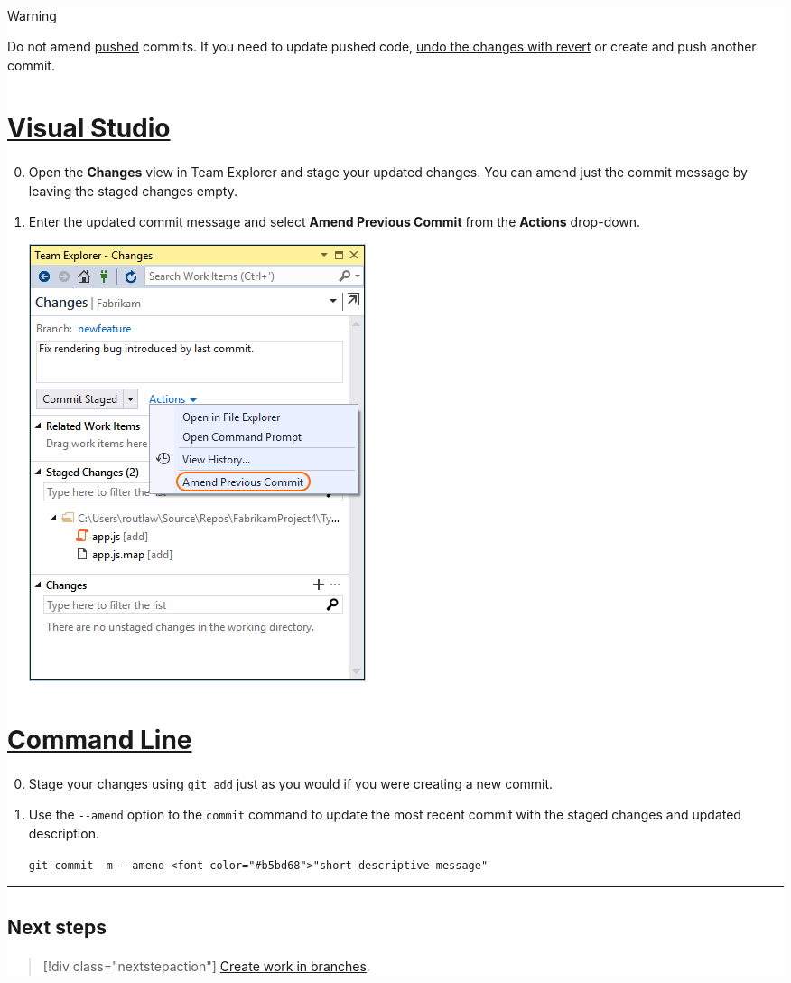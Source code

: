 > [!WARNING]
> Do not amend [pushed](pushing.md) commits. If you need to update pushed code, [undo the changes with revert](undo.md) or create and push another commit.

# [Visual Studio](#tab/visual-studio)

0. Open the **Changes** view in Team Explorer and stage your updated changes. You can amend just the commit message by leaving the staged changes empty.
0. Enter the updated commit message and select **Amend Previous Commit** from the **Actions** drop-down.   

    ![Amend a commit in Visual Studio](_img/vs_amend_commit.png)

# [Command Line](#tab/command-line)

0. Stage your changes using `git add` just as you would if you were creating a new commit.
0. Use the `--amend` option to the `commit` command to update the most recent commit with the staged changes and updated description.

    ```
    git commit -m --amend <font color="#b5bd68">"short descriptive message"
    ```

---

## Next steps

> [!div class="nextstepaction"]
> [Create work in branches](branches.md).
